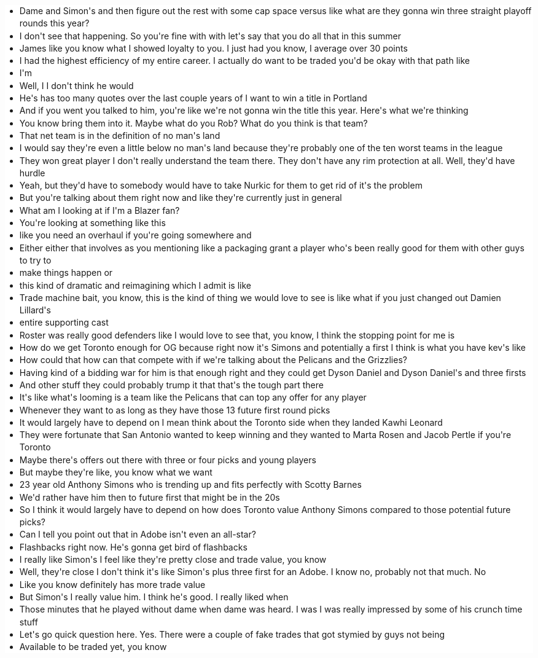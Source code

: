 *  Dame and Simon's and then figure out the rest with some cap space versus like what are they gonna win three straight playoff rounds this year?
*  I don't see that happening. So you're fine with with let's say that you do all that in this summer
*  James like you know what I showed loyalty to you. I just had you know, I average over 30 points
*  I had the highest efficiency of my entire career. I actually do want to be traded you'd be okay with that path like
*  I'm
*  Well, I I don't think he would
*  He's has too many quotes over the last couple years of I want to win a title in Portland
*  And if you went you talked to him, you're like we're not gonna win the title this year. Here's what we're thinking
*  You know bring them into it. Maybe what do you Rob? What do you think is that team?
*  That net team is in the definition of no man's land
*  I would say they're even a little below no man's land because they're probably one of the ten worst teams in the league
*  They won great player I don't really understand the team there. They don't have any rim protection at all. Well, they'd have hurdle
*  Yeah, but they'd have to somebody would have to take Nurkic for them to get rid of it's the problem
*  But you're talking about them right now and like they're currently just in general
*  What am I looking at if I'm a Blazer fan?
*  You're looking at something like this
*  like you need an overhaul if you're going somewhere and
*  Either either that involves as you mentioning like a packaging grant a player who's been really good for them with other guys to try to
*  make things happen or
*  this kind of dramatic and reimagining which I admit is like
*  Trade machine bait, you know, this is the kind of thing we would love to see is like what if you just changed out Damien Lillard's
*  entire supporting cast
*  Roster was really good defenders like I would love to see that, you know, I think the stopping point for me is
*  How do we get Toronto enough for OG because right now it's Simons and potentially a first I think is what you have kev's like
*  How could that how can that compete with if we're talking about the Pelicans and the Grizzlies?
*  Having kind of a bidding war for him is that enough right and they could get Dyson Daniel and Dyson Daniel's and three firsts
*  And other stuff they could probably trump it that that's the tough part there
*  It's like what's looming is a team like the Pelicans that can top any offer for any player
*  Whenever they want to as long as they have those 13 future first round picks
*  It would largely have to depend on I mean think about the Toronto side when they landed Kawhi Leonard
*  They were fortunate that San Antonio wanted to keep winning and they wanted to Marta Rosen and Jacob Pertle if you're Toronto
*  Maybe there's offers out there with three or four picks and young players
*  But maybe they're like, you know what we want
*  23 year old Anthony Simons who is trending up and fits perfectly with Scotty Barnes
*  We'd rather have him then to future first that might be in the 20s
*  So I think it would largely have to depend on how does Toronto value Anthony Simons compared to those potential future picks?
*  Can I tell you point out that in Adobe isn't even an all-star?
*  Flashbacks right now. He's gonna get bird of flashbacks
*  I really like Simon's I feel like they're pretty close and trade value, you know
*  Well, they're close I don't think it's like Simon's plus three first for an Adobe. I know no, probably not that much. No
*  Like you know definitely has more trade value
*  But Simon's I really value him. I think he's good. I really liked when
*  Those minutes that he played without dame when dame was heard. I was I was really impressed by some of his crunch time stuff
*  Let's go quick question here. Yes. There were a couple of fake trades that got stymied by guys not being
*  Available to be traded yet, you know